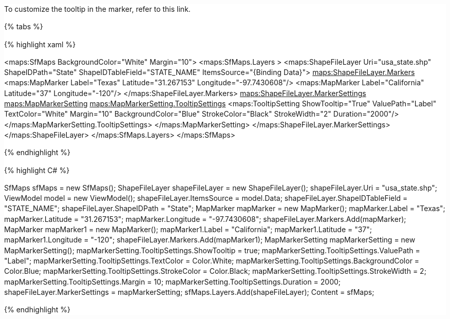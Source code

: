 To customize the tooltip in the marker, refer to this link.

{% tabs %} 

{% highlight xaml %}

<maps:SfMaps BackgroundColor="White" Margin="10">
        <maps:SfMaps.Layers >
            <maps:ShapeFileLayer Uri="usa_state.shp" ShapeIDPath="State" ShapeIDTableField="STATE_NAME" ItemsSource="{Binding Data}">
                <maps:ShapeFileLayer.Markers>
                    <maps:MapMarker Label="Texas" Latitude="31.267153" Longitude="-97.7430608"/>
                    <maps:MapMarker Label="California" Latitude="37" Longitude="-120"/>
                </maps:ShapeFileLayer.Markers>
                <maps:ShapeFileLayer.MarkerSettings>
                    <maps:MapMarkerSetting>
                        <maps:MapMarkerSetting.TooltipSettings>
                            <maps:TooltipSetting ShowTooltip="True" ValuePath="Label" TextColor="White" 
                                                 Margin="10" BackgroundColor="Blue"
                                                 StrokeColor="Black" StrokeWidth="2" Duration="2000"/>
                        </maps:MapMarkerSetting.TooltipSettings>
                    </maps:MapMarkerSetting>
                </maps:ShapeFileLayer.MarkerSettings>
            </maps:ShapeFileLayer>
        </maps:SfMaps.Layers>
</maps:SfMaps>

{% endhighlight %}

{% highlight C# %}

SfMaps sfMaps = new SfMaps();
ShapeFileLayer shapeFileLayer = new ShapeFileLayer();
shapeFileLayer.Uri = "usa_state.shp";
ViewModel model = new ViewModel();
shapeFileLayer.ItemsSource = model.Data;
shapeFileLayer.ShapeIDTableField = "STATE_NAME";
shapeFileLayer.ShapeIDPath = "State";
MapMarker mapMarker = new MapMarker();
mapMarker.Label = "Texas";
mapMarker.Latitude = "31.267153";
mapMarker.Longitude = "-97.7430608";
shapeFileLayer.Markers.Add(mapMarker);
MapMarker mapMarker1 = new MapMarker();
mapMarker1.Label = "California";
mapMarker1.Latitude = "37";
mapMarker1.Longitude = "-120";
shapeFileLayer.Markers.Add(mapMarker1);
MapMarkerSetting mapMarkerSetting = new MapMarkerSetting();
mapMarkerSetting.TooltipSettings.ShowTooltip = true;
mapMarkerSetting.TooltipSettings.ValuePath = "Label";
mapMarkerSetting.TooltipSettings.TextColor = Color.White;
mapMarkerSetting.TooltipSettings.BackgroundColor = Color.Blue;
mapMarkerSetting.TooltipSettings.StrokeColor = Color.Black;
mapMarkerSetting.TooltipSettings.StrokeWidth = 2;
mapMarkerSetting.TooltipSettings.Margin = 10;
mapMarkerSetting.TooltipSettings.Duration = 2000;
shapeFileLayer.MarkerSettings = mapMarkerSetting;
sfMaps.Layers.Add(shapeFileLayer);
Content = sfMaps;

{% endhighlight %}
